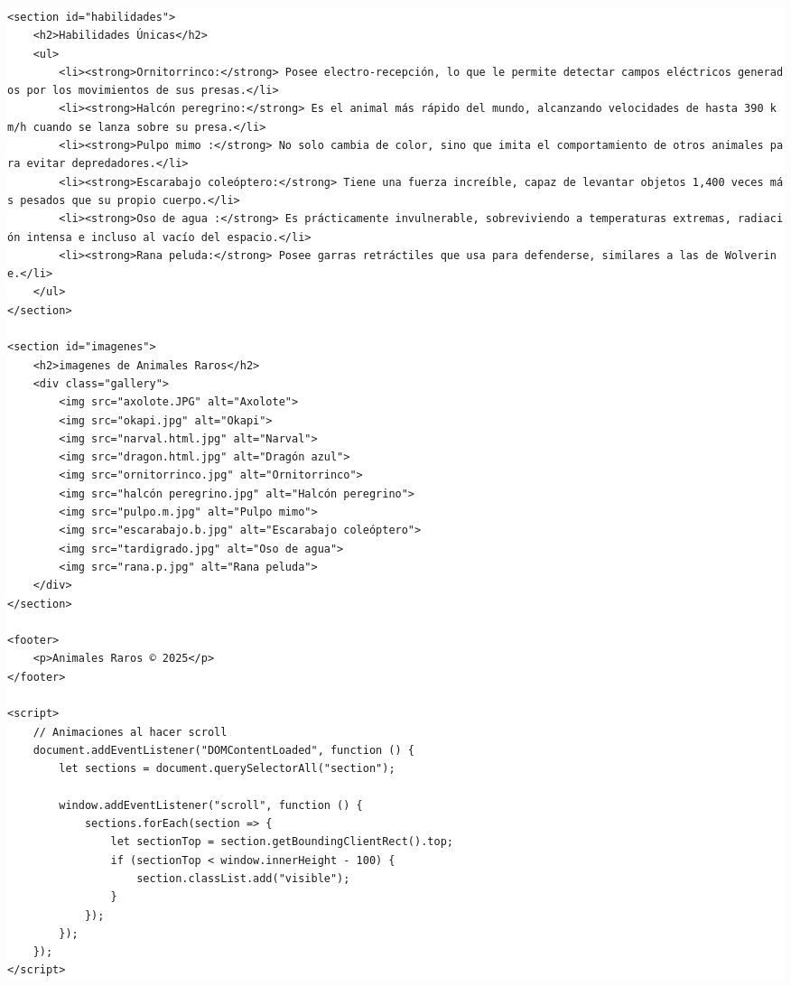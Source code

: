    <section id="habilidades">
        <h2>Habilidades Únicas</h2>
        <ul>
            <li><strong>Ornitorrinco:</strong> Posee electro-recepción, lo que le permite detectar campos eléctricos generados por los movimientos de sus presas.</li>
            <li><strong>Halcón peregrino:</strong> Es el animal más rápido del mundo, alcanzando velocidades de hasta 390 km/h cuando se lanza sobre su presa.</li>
            <li><strong>Pulpo mimo :</strong> No solo cambia de color, sino que imita el comportamiento de otros animales para evitar depredadores.</li>
            <li><strong>Escarabajo coleóptero:</strong> Tiene una fuerza increíble, capaz de levantar objetos 1,400 veces más pesados que su propio cuerpo.</li>
            <li><strong>Oso de agua :</strong> Es prácticamente invulnerable, sobreviviendo a temperaturas extremas, radiación intensa e incluso al vacío del espacio.</li>
            <li><strong>Rana peluda:</strong> Posee garras retráctiles que usa para defenderse, similares a las de Wolverine.</li>
        </ul>
    </section>

    <section id="imagenes">
        <h2>imagenes de Animales Raros</h2>
        <div class="gallery">
            <img src="axolote.JPG" alt="Axolote">
            <img src="okapi.jpg" alt="Okapi">
            <img src="narval.html.jpg" alt="Narval">
            <img src="dragon.html.jpg" alt="Dragón azul">
            <img src="ornitorrinco.jpg" alt="Ornitorrinco">
            <img src="halcón peregrino.jpg" alt="Halcón peregrino">
            <img src="pulpo.m.jpg" alt="Pulpo mimo">
            <img src="escarabajo.b.jpg" alt="Escarabajo coleóptero">
            <img src="tardigrado.jpg" alt="Oso de agua">
            <img src="rana.p.jpg" alt="Rana peluda">
        </div>
    </section>

    <footer>
        <p>Animales Raros © 2025</p>
    </footer>

    <script>
        // Animaciones al hacer scroll
        document.addEventListener("DOMContentLoaded", function () {
            let sections = document.querySelectorAll("section");

            window.addEventListener("scroll", function () {
                sections.forEach(section => {
                    let sectionTop = section.getBoundingClientRect().top;
                    if (sectionTop < window.innerHeight - 100) {
                        section.classList.add("visible");
                    }
                });
            });
        });
    </script>
</body>
</html>
